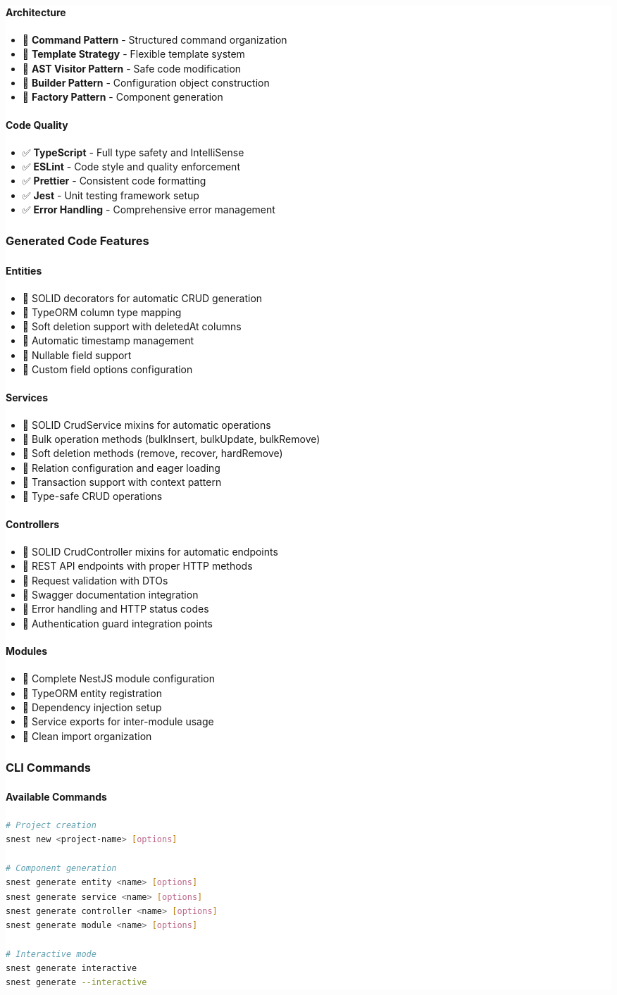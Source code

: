 #### Architecture
- 📁 **Command Pattern** - Structured command organization
- 📁 **Template Strategy** - Flexible template system
- 📁 **AST Visitor Pattern** - Safe code modification
- 📁 **Builder Pattern** - Configuration object construction
- 📁 **Factory Pattern** - Component generation

#### Code Quality
- ✅ **TypeScript** - Full type safety and IntelliSense
- ✅ **ESLint** - Code style and quality enforcement
- ✅ **Prettier** - Consistent code formatting
- ✅ **Jest** - Unit testing framework setup
- ✅ **Error Handling** - Comprehensive error management

### Generated Code Features

#### Entities
- 🎯 SOLID decorators for automatic CRUD generation
- 🎯 TypeORM column type mapping
- 🎯 Soft deletion support with deletedAt columns
- 🎯 Automatic timestamp management
- 🎯 Nullable field support
- 🎯 Custom field options configuration

#### Services
- 🎯 SOLID CrudService mixins for automatic operations
- 🎯 Bulk operation methods (bulkInsert, bulkUpdate, bulkRemove)
- 🎯 Soft deletion methods (remove, recover, hardRemove)
- 🎯 Relation configuration and eager loading
- 🎯 Transaction support with context pattern
- 🎯 Type-safe CRUD operations

#### Controllers
- 🎯 SOLID CrudController mixins for automatic endpoints
- 🎯 REST API endpoints with proper HTTP methods
- 🎯 Request validation with DTOs
- 🎯 Swagger documentation integration
- 🎯 Error handling and HTTP status codes
- 🎯 Authentication guard integration points

#### Modules
- 🎯 Complete NestJS module configuration
- 🎯 TypeORM entity registration
- 🎯 Dependency injection setup
- 🎯 Service exports for inter-module usage
- 🎯 Clean import organization

### CLI Commands

#### Available Commands
```bash
# Project creation
snest new <project-name> [options]

# Component generation
snest generate entity <name> [options]
snest generate service <name> [options]  
snest generate controller <name> [options]
snest generate module <name> [options]

# Interactive mode
snest generate interactive
snest generate --interactive
```